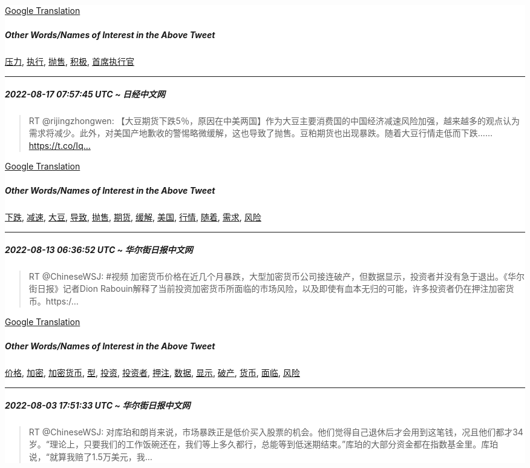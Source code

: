 [Google Translation](https://translate.google.com/?hi=en&tab=TT&sl=zh-CN&tl=en&op=translate&text=RT+%40zaobaosg%3A+%E4%B8%AD%E5%9B%BD%E7%94%B5%E5%8A%A8%E8%BD%A6%E5%88%B6%E9%80%A0%E5%95%86%E5%B0%8F%E9%B9%8F%E6%B1%BD%E8%BD%A6%E8%82%A1%E4%BB%B7%E8%BF%91%E6%9C%9F%E5%9B%A0%E9%9D%A2%E5%AF%B9%E6%8A%9B%E5%94%AE%E5%8E%8B%E5%8A%9B%E8%80%8C%E6%9A%B4%E8%B7%8C%EF%BC%8C%E4%BD%86%E6%98%AF%E5%85%AC%E5%8F%B8%E5%88%9B%E5%A7%8B%E4%BA%BA%E5%85%BC%E9%A6%96%E5%B8%AD%E6%89%A7%E8%A1%8C%E5%AE%98%E4%BD%95%E5%B0%8F%E9%B9%8F%E5%8D%B4%E5%9C%A8%E7%A7%AF%E6%9E%81%E8%BF%9B%E5%9C%BA%E5%90%B8%E8%B4%AD%E8%87%AA%E5%AE%B6%E8%82%A1%EF%BC%8C%E4%BB%A5%E8%A1%8C%E5%8A%A8%E8%AF%81%E6%98%8E%E5%AF%B9%E5%85%AC%E5%8F%B8%E5%89%8D%E6%99%AF%E7%9A%84%E4%BF%A1%E5%BF%83%E3%80%82++https%3A%2F%2Ft.co%2Foi0YV0kThf)
##### Other Words/Names of Interest in the Above Tweet
[压力](压力.md), [执行](执行.md), [抛售](抛售.md), [积极](积极.md), [首席执行官](首席执行官.md)
___
##### 2022-08-17 07:57:45 UTC ~ 日经中文网
> RT @rijingzhongwen: 【大豆期货下跌5％，原因在中美两国】作为大豆主要消费国的中国经济减速风险加强，越来越多的观点认为需求将减少。此外，对美国产地歉收的警惕略微缓解，这也导致了抛售。豆粕期货也出现暴跌。随着大豆行情走低而下跌……https://t.co/Iq…

[Google Translation](https://translate.google.com/?hi=en&tab=TT&sl=zh-CN&tl=en&op=translate&text=RT+%40rijingzhongwen%3A+%E3%80%90%E5%A4%A7%E8%B1%86%E6%9C%9F%E8%B4%A7%E4%B8%8B%E8%B7%8C5%EF%BC%85%EF%BC%8C%E5%8E%9F%E5%9B%A0%E5%9C%A8%E4%B8%AD%E7%BE%8E%E4%B8%A4%E5%9B%BD%E3%80%91%E4%BD%9C%E4%B8%BA%E5%A4%A7%E8%B1%86%E4%B8%BB%E8%A6%81%E6%B6%88%E8%B4%B9%E5%9B%BD%E7%9A%84%E4%B8%AD%E5%9B%BD%E7%BB%8F%E6%B5%8E%E5%87%8F%E9%80%9F%E9%A3%8E%E9%99%A9%E5%8A%A0%E5%BC%BA%EF%BC%8C%E8%B6%8A%E6%9D%A5%E8%B6%8A%E5%A4%9A%E7%9A%84%E8%A7%82%E7%82%B9%E8%AE%A4%E4%B8%BA%E9%9C%80%E6%B1%82%E5%B0%86%E5%87%8F%E5%B0%91%E3%80%82%E6%AD%A4%E5%A4%96%EF%BC%8C%E5%AF%B9%E7%BE%8E%E5%9B%BD%E4%BA%A7%E5%9C%B0%E6%AD%89%E6%94%B6%E7%9A%84%E8%AD%A6%E6%83%95%E7%95%A5%E5%BE%AE%E7%BC%93%E8%A7%A3%EF%BC%8C%E8%BF%99%E4%B9%9F%E5%AF%BC%E8%87%B4%E4%BA%86%E6%8A%9B%E5%94%AE%E3%80%82%E8%B1%86%E7%B2%95%E6%9C%9F%E8%B4%A7%E4%B9%9F%E5%87%BA%E7%8E%B0%E6%9A%B4%E8%B7%8C%E3%80%82%E9%9A%8F%E7%9D%80%E5%A4%A7%E8%B1%86%E8%A1%8C%E6%83%85%E8%B5%B0%E4%BD%8E%E8%80%8C%E4%B8%8B%E8%B7%8C%E2%80%A6%E2%80%A6https%3A%2F%2Ft.co%2FIq%E2%80%A6)
##### Other Words/Names of Interest in the Above Tweet
[下跌](下跌.md), [减速](减速.md), [大豆](大豆.md), [导致](导致.md), [抛售](抛售.md), [期货](期货.md), [缓解](缓解.md), [美国](美国.md), [行情](行情.md), [随着](随着.md), [需求](需求.md), [风险](风险.md)
___
##### 2022-08-13 06:36:52 UTC ~ 华尔街日报中文网
> RT @ChineseWSJ: #视频 加密货币价格在近几个月暴跌，大型加密货币公司接连破产，但数据显示，投资者并没有急于退出。《华尔街日报》记者Dion Rabouin解释了当前投资加密货币所面临的市场风险，以及即使有血本无归的可能，许多投资者仍在押注加密货币。https:/…

[Google Translation](https://translate.google.com/?hi=en&tab=TT&sl=zh-CN&tl=en&op=translate&text=RT+%40ChineseWSJ%3A+%23%E8%A7%86%E9%A2%91+%E5%8A%A0%E5%AF%86%E8%B4%A7%E5%B8%81%E4%BB%B7%E6%A0%BC%E5%9C%A8%E8%BF%91%E5%87%A0%E4%B8%AA%E6%9C%88%E6%9A%B4%E8%B7%8C%EF%BC%8C%E5%A4%A7%E5%9E%8B%E5%8A%A0%E5%AF%86%E8%B4%A7%E5%B8%81%E5%85%AC%E5%8F%B8%E6%8E%A5%E8%BF%9E%E7%A0%B4%E4%BA%A7%EF%BC%8C%E4%BD%86%E6%95%B0%E6%8D%AE%E6%98%BE%E7%A4%BA%EF%BC%8C%E6%8A%95%E8%B5%84%E8%80%85%E5%B9%B6%E6%B2%A1%E6%9C%89%E6%80%A5%E4%BA%8E%E9%80%80%E5%87%BA%E3%80%82%E3%80%8A%E5%8D%8E%E5%B0%94%E8%A1%97%E6%97%A5%E6%8A%A5%E3%80%8B%E8%AE%B0%E8%80%85Dion+Rabouin%E8%A7%A3%E9%87%8A%E4%BA%86%E5%BD%93%E5%89%8D%E6%8A%95%E8%B5%84%E5%8A%A0%E5%AF%86%E8%B4%A7%E5%B8%81%E6%89%80%E9%9D%A2%E4%B8%B4%E7%9A%84%E5%B8%82%E5%9C%BA%E9%A3%8E%E9%99%A9%EF%BC%8C%E4%BB%A5%E5%8F%8A%E5%8D%B3%E4%BD%BF%E6%9C%89%E8%A1%80%E6%9C%AC%E6%97%A0%E5%BD%92%E7%9A%84%E5%8F%AF%E8%83%BD%EF%BC%8C%E8%AE%B8%E5%A4%9A%E6%8A%95%E8%B5%84%E8%80%85%E4%BB%8D%E5%9C%A8%E6%8A%BC%E6%B3%A8%E5%8A%A0%E5%AF%86%E8%B4%A7%E5%B8%81%E3%80%82https%3A%2F%E2%80%A6)
##### Other Words/Names of Interest in the Above Tweet
[价格](价格.md), [加密](加密.md), [加密货币](加密货币.md), [型](型.md), [投资](投资.md), [投资者](投资者.md), [押注](押注.md), [数据](数据.md), [显示](显示.md), [破产](破产.md), [货币](货币.md), [面临](面临.md), [风险](风险.md)
___
##### 2022-08-03 17:51:33 UTC ~ 华尔街日报中文网
> RT @ChineseWSJ: 对库珀和朗肖来说，市场暴跌正是低价买入股票的机会。他们觉得自己退休后才会用到这笔钱，况且他们都才34岁。“理论上，只要我们的工作饭碗还在，我们等上多久都行，总能等到低迷期结束。”库珀的大部分资金都在指数基金里。库珀说，“就算我赔了1.5万美元，我…

